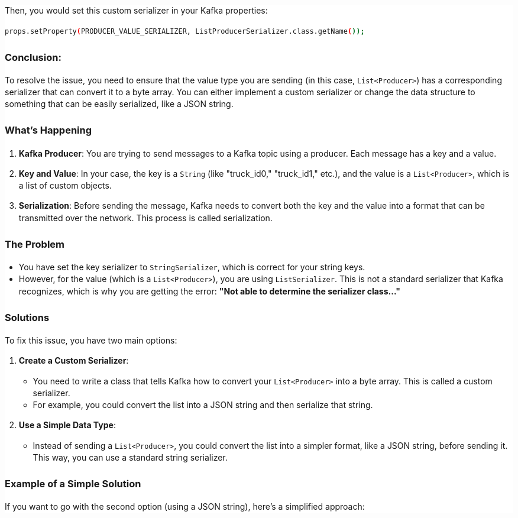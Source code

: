 Then, you would set this custom serializer in your Kafka properties:

```bash
props.setProperty(PRODUCER_VALUE_SERIALIZER, ListProducerSerializer.class.getName());
```

### Conclusion:

To resolve the issue, you need to ensure that the value type you are sending (in this case, `List<Producer>`) has a
corresponding serializer that can convert it to a byte array. You can either implement a custom serializer or change the
data structure to something that can be easily serialized, like a JSON string.
### What’s Happening

1. **Kafka Producer**: You are trying to send messages to a Kafka topic using a producer. Each message has a key and a
   value.

2. **Key and Value**: In your case, the key is a `String` (like "truck_id0," "truck_id1," etc.), and the value is
   a `List<Producer>`, which is a list of custom objects.

3. **Serialization**: Before sending the message, Kafka needs to convert both the key and the value into a format that
   can be transmitted over the network. This process is called serialization.

### The Problem

- You have set the key serializer to `StringSerializer`, which is correct for your string keys.
- However, for the value (which is a `List<Producer>`), you are using `ListSerializer`. This is not a standard
  serializer that Kafka recognizes, which is why you are getting the error: **"Not able to determine the serializer
  class..."**

### Solutions

To fix this issue, you have two main options:

1. **Create a Custom Serializer**:
    - You need to write a class that tells Kafka how to convert your `List<Producer>` into a byte array. This is called
      a custom serializer.
    - For example, you could convert the list into a JSON string and then serialize that string.

2. **Use a Simple Data Type**:
    - Instead of sending a `List<Producer>`, you could convert the list into a simpler format, like a JSON string,
      before sending it. This way, you can use a standard string serializer.

### Example of a Simple Solution

If you want to go with the second option (using a JSON string), here’s a simplified approach:
